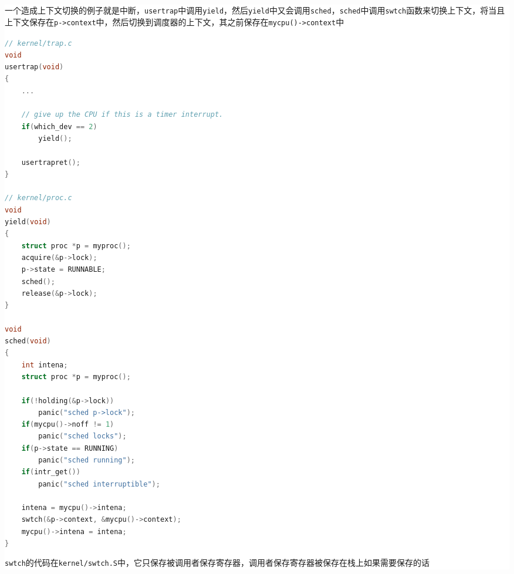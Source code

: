一个造成上下文切换的例子就是中断，`usertrap`中调用`yield`，然后`yield`中又会调用`sched`，`sched`中调用`swtch`函数来切换上下文，将当且上下文保存在`p->context`中，然后切换到调度器的上下文，其之前保存在`mycpu()->context`中

```c
// kernel/trap.c
void
usertrap(void)
{
	...
        
    // give up the CPU if this is a timer interrupt.
    if(which_dev == 2)
        yield();

    usertrapret();
}

// kernel/proc.c
void
yield(void)
{
    struct proc *p = myproc();
    acquire(&p->lock);
    p->state = RUNNABLE;
    sched();
    release(&p->lock);
}

void
sched(void)
{
    int intena;
    struct proc *p = myproc();

    if(!holding(&p->lock))
        panic("sched p->lock");
    if(mycpu()->noff != 1)
        panic("sched locks");
    if(p->state == RUNNING)
        panic("sched running");
    if(intr_get())
        panic("sched interruptible");

    intena = mycpu()->intena;
    swtch(&p->context, &mycpu()->context);
    mycpu()->intena = intena;
}
```

`swtch`的代码在`kernel/swtch.S`中，它只保存被调用者保存寄存器，调用者保存寄存器被保存在栈上如果需要保存的话
